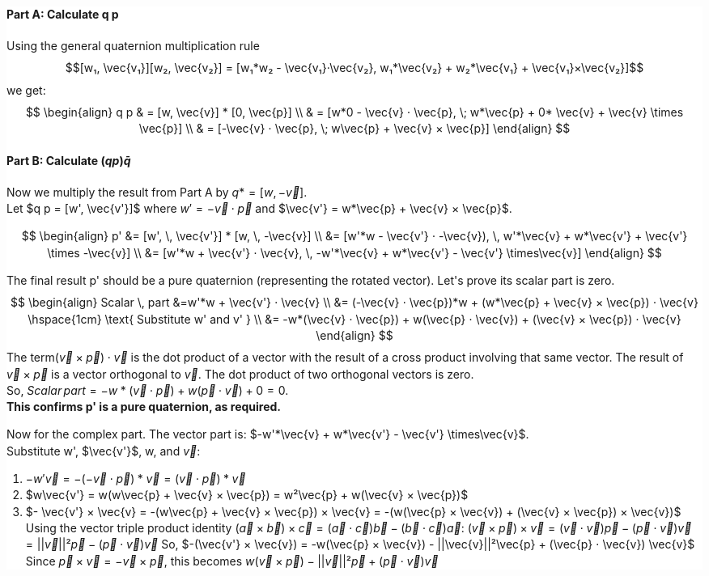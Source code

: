 #### Part A: Calculate q p
 
Using the general quaternion multiplication rule $$[w₁, \vec{v₁}][w₂, \vec{v₂}] = [w₁*w₂ - \vec{v₁}·\vec{v₂}, w₁*\vec{v₂} + w₂*\vec{v₁} + \vec{v₁}×\vec{v₂}]$$we get:  
$$
\begin{align}
q p & = [w, \vec{v}] * [0, \vec{p}] \\
& = [w*0 - \vec{v} ⋅ \vec{p}, \; w*\vec{p} + 0* \vec{v} + \vec{v} \times \vec{p}]  \\
 & = [-\vec{v} ⋅ \vec{p}, \; w\vec{p} + \vec{v} × \vec{p}]
\end{align}
$$

#### Part B: Calculate $(q p) \bar{q}$

Now we multiply the result from Part A by $q* = [w, -\vec{v}]$.  
Let $q p = [w', \vec{v'}]$ where $w' = -\vec{v} ⋅ \vec{p}$ and $\vec{v'} = w*\vec{p} + \vec{v} × \vec{p}$.

$$
\begin{align}
p' &= [w', \, \vec{v'}] * [w, \, -\vec{v}]  \\
  &= [w'*w - \vec{v'} ⋅ -\vec{v}), \, w'*\vec{v} + w*\vec{v'} + \vec{v'} \times -\vec{v}] \\
 &= [w'*w + \vec{v'} ⋅ \vec{v}, \, -w'*\vec{v} + w*\vec{v'} - \vec{v'} \times\vec{v}]
\end{align}
$$

The final result p' should be a pure quaternion (representing the rotated vector). Let's prove its scalar part is zero.  
$$
\begin{align}
Scalar \, part &=w'*w + \vec{v'} ⋅ \vec{v} \\ 
&= (-\vec{v} ⋅ \vec{p})*w + (w*\vec{p} + \vec{v} × \vec{p}) ⋅ \vec{v}   \hspace{1cm} \text{ Substitute w' and v' } \\
&= -w*(\vec{v} ⋅ \vec{p}) + w(\vec{p} ⋅ \vec{v}) + (\vec{v} × \vec{p}) ⋅ \vec{v}  
\end{align}
$$
The term$(\vec{v} × \vec{p}) ⋅ \vec{v}$ is the dot product of a vector with the result of a cross product involving that same vector. The result of $\vec{v} × \vec{p}$ is a vector orthogonal to $\vec{v}$. The dot product of two orthogonal vectors is zero.  
So,  $Scalar \, part= -w*(\vec{v} ⋅ \vec{p}) + w(\vec{p} ⋅ \vec{v}) + 0 = 0$.  
**This confirms p' is a pure quaternion, as required.**

Now for the complex part. The vector part is: $-w'*\vec{v} + w*\vec{v'} - \vec{v'} \times\vec{v}$.  
Substitute w', $\vec{v'}$, w, and $\vec{v}$:

1. $-w'\vec{v} = -(-\vec{v} ⋅ \vec{p}) *\vec{v} = (\vec{v} ⋅ \vec{p}) *\vec{v}$
2. $w\vec{v'} = w(w\vec{p} + \vec{v} × \vec{p}) = w²\vec{p} + w(\vec{v} × \vec{p})$
3. $- \vec{v'} × \vec{v} = -(w\vec{p} + \vec{v} × \vec{p}) × \vec{v} = -(w(\vec{p} × \vec{v}) + (\vec{v} × \vec{p}) × \vec{v})$
     Using the vector triple product identity $(\vec{a} × \vec{b}) × \vec{c} = (\vec{a} ⋅ \vec{c})\vec{b} - (\vec{b} ⋅ \vec{c})\vec{a}$:
     $(\vec{v} × \vec{p}) × \vec{v} = (\vec{v} ⋅ \vec{v}) \vec{p} - (\vec{p} ⋅ \vec{v}) \vec{v} = ||\vec{v}||²\vec{p} - (\vec{p} ⋅ \vec{v}) \vec{v}$
     So, $-(\vec{v'} × \vec{v}) = -w(\vec{p} × \vec{v}) - ||\vec{v}||²\vec{p} + (\vec{p} ⋅ \vec{v}) \vec{v}$
     Since $\vec{p} × \vec{v} = - \vec{v} × \vec{p}$, this becomes $w(\vec{v} × \vec{p}) - ||\vec{v}||²\vec{p} + (\vec{p} ⋅ \vec{v}) \vec{v}$
